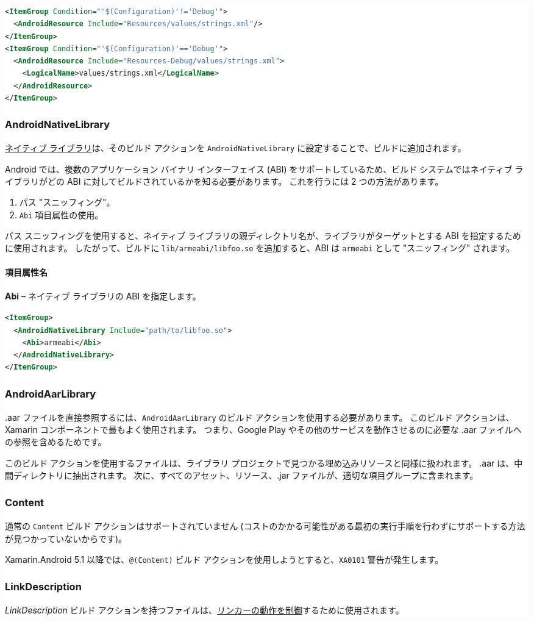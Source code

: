 ```xml
<ItemGroup Condition="'$(Configuration)'!='Debug'">
  <AndroidResource Include="Resources/values/strings.xml"/>
</ItemGroup>
<ItemGroup Condition="'$(Configuration)'=='Debug'">
  <AndroidResource Include="Resources-Debug/values/strings.xml">
    <LogicalName>values/strings.xml</LogicalName>
  </AndroidResource>
</ItemGroup>
```


### <a name="androidnativelibrary"></a>AndroidNativeLibrary

[ネイティブ ライブラリ](~/android/platform/native-libraries.md)は、そのビルド アクションを `AndroidNativeLibrary` に設定することで、ビルドに追加されます。

Android では、複数のアプリケーション バイナリ インターフェイス (ABI) をサポートしているため、ビルド システムではネイティブ ライブラリがどの ABI に対してビルドされているかを知る必要があります。 これを行うには 2 つの方法があります。

1.  パス "スニッフィング"。
2.  `Abi` 項目属性の使用。

パス スニッフィングを使用すると、ネイティブ ライブラリの親ディレクトリ名が、ライブラリがターゲットとする ABI を指定するために使用されます。 したがって、ビルドに `lib/armeabi/libfoo.so` を追加すると、ABI は `armeabi` として "スニッフィング" されます。 


#### <a name="item-attribute-name"></a>項目属性名

**Abi** &ndash; ネイティブ ライブラリの ABI を指定します。

```xml
<ItemGroup>
  <AndroidNativeLibrary Include="path/to/libfoo.so">
    <Abi>armeabi</Abi>
  </AndroidNativeLibrary>
</ItemGroup>
```


### <a name="androidaarlibrary"></a>AndroidAarLibrary

.aar ファイルを直接参照するには、`AndroidAarLibrary` のビルド アクションを使用する必要があります。 このビルド アクションは、Xamarin コンポーネントで最もよく使用されます。 つまり、Google Play やその他のサービスを動作させるのに必要な .aar ファイルへの参照を含めるためです。

このビルド アクションを使用するファイルは、ライブラリ プロジェクトで見つかる埋め込みリソースと同様に扱われます。 .aar は、中間ディレクトリに抽出されます。 次に、すべてのアセット、リソース、.jar ファイルが、適切な項目グループに含まれます。  

### <a name="content"></a>Content

通常の `Content` ビルド アクションはサポートされていません (コストのかかる可能性がある最初の実行手順を行わずにサポートする方法が見つかっていないからです)。

Xamarin.Android 5.1 以降では、`@(Content)` ビルド アクションを使用しようとすると、`XA0101` 警告が発生します。

### <a name="linkdescription"></a>LinkDescription

*LinkDescription* ビルド アクションを持つファイルは、[リンカーの動作を制御](~/cross-platform/deploy-test/linker.md)するために使用されます。

